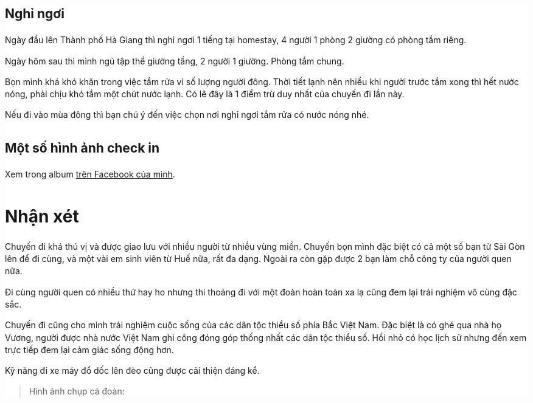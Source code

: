 ## Nghỉ ngơi

Ngày đầu lên Thành phố Hà Giang thì nghỉ ngơi 1 tiếng tại homestay, 4 người 1 phòng 2 giường có phòng tắm riêng.

Ngày hôm sau thì mình ngủ tập thể giường tầng, 2 người 1 giường. Phòng tắm chung.

Bọn mình khá khó khăn trong việc tắm rửa vì số lượng người đông. Thời tiết lạnh nên nhiều khi người trước tắm xong thì hết nước nóng, phải chịu khó tắm một chút nước lạnh. Có lẽ đây là 1 điểm trừ duy nhất của chuyến đi lần này.

Nếu đi vào mùa đông thì bạn chú ý đến việc chọn nơi nghỉ ngơi tắm rửa có nước nóng nhé.

## Một số hình ảnh check in

Xem trong album [trên Facebook của mình](https://www.facebook.com/media/set/?vanity=phuongnq223&set=a.10218239501240337).

# Nhận xét

Chuyến đi khá thú vị và được giao lưu với nhiều người từ nhiều vùng miền. Chuyến bọn mình đặc biệt có cả một số bạn từ Sài Gòn lên để đi cùng, và một vài em sinh viên từ Huế nữa, rất đa dạng. Ngoài ra còn gặp được 2 bạn làm chỗ công ty của người quen nữa.

Đi cùng người quen có nhiều thứ hay ho nhưng thi thoảng đi với một đoàn hoàn toàn xa lạ cũng đem lại trải nghiệm vô cùng đặc sắc.

Chuyến đi cũng cho mình trải nghiệm cuộc sống của các dân tộc thiểu số phía Bắc Việt Nam. Đặc biệt là có ghé qua nhà họ Vương, người được nhà nước Việt Nam ghi công đóng góp thống nhất các dân tộc thiểu số. Hồi nhỏ có học lịch sử nhưng đến xem trực tiếp đem lại cảm giác sống động hơn.

Kỹ năng đi xe máy đổ dốc lên đèo cũng được cải thiện đáng kể.

> Hình ảnh chụp cả đoàn:
